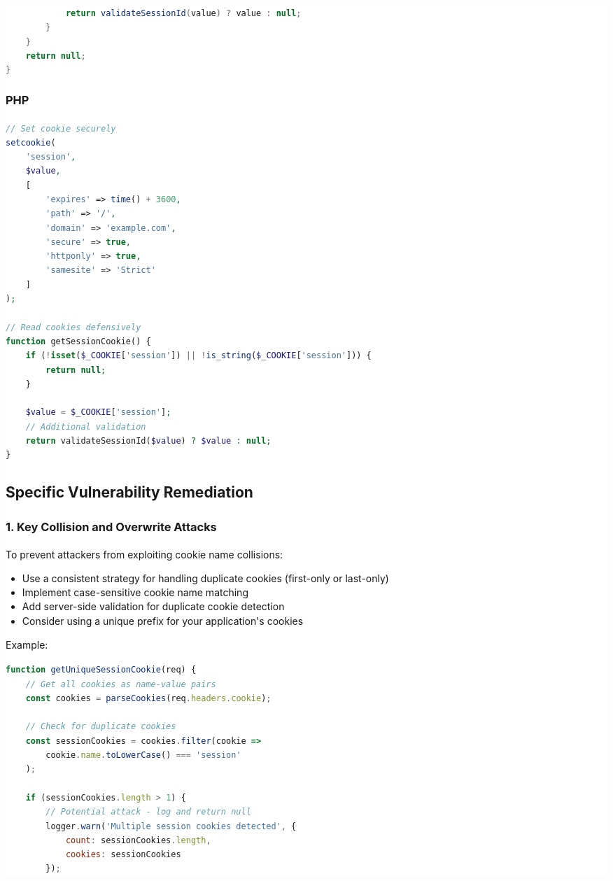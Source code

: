 ```java
            return validateSessionId(value) ? value : null;
        }
    }
    return null;
}
```

### PHP

```php
// Set cookie securely
setcookie(
    'session',
    $value,
    [
        'expires' => time() + 3600,
        'path' => '/',
        'domain' => 'example.com',
        'secure' => true,
        'httponly' => true,
        'samesite' => 'Strict'
    ]
);

// Read cookies defensively
function getSessionCookie() {
    if (!isset($_COOKIE['session']) || !is_string($_COOKIE['session'])) {
        return null;
    }
    
    $value = $_COOKIE['session'];
    // Additional validation
    return validateSessionId($value) ? $value : null;
}
```

## Specific Vulnerability Remediation

### 1. Key Collision and Overwrite Attacks

To prevent attackers from exploiting cookie name collisions:

- Use a consistent strategy for handling duplicate cookies (first-only or last-only)
- Implement case-sensitive cookie name matching
- Add server-side validation for duplicate cookie detection
- Consider using a unique prefix for your application's cookies

Example:
```javascript
function getUniqueSessionCookie(req) {
    // Get all cookies as name-value pairs
    const cookies = parseCookies(req.headers.cookie);
    
    // Check for duplicate cookies
    const sessionCookies = cookies.filter(cookie => 
        cookie.name.toLowerCase() === 'session'
    );
    
    if (sessionCookies.length > 1) {
        // Potential attack - log and return null
        logger.warn('Multiple session cookies detected', {
            count: sessionCookies.length,
            cookies: sessionCookies
        });
```